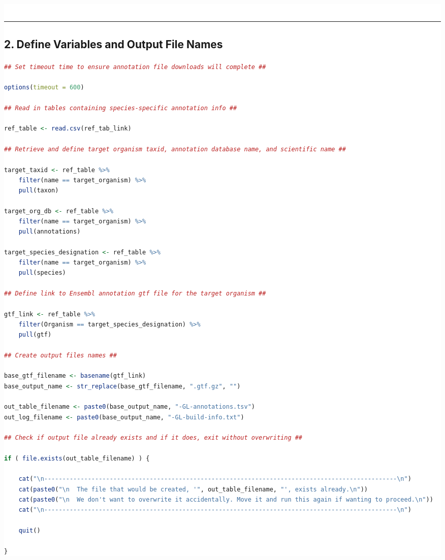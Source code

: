 <br>

---

## 2. Define Variables and Output File Names

```R
## Set timeout time to ensure annotation file downloads will complete ##

options(timeout = 600)

## Read in tables containing species-specific annotation info ##

ref_table <- read.csv(ref_tab_link)

## Retrieve and define target organism taxid, annotation database name, and scientific name ##

target_taxid <- ref_table %>%
    filter(name == target_organism) %>%
    pull(taxon)

target_org_db <- ref_table %>%
    filter(name == target_organism) %>%
    pull(annotations)

target_species_designation <- ref_table %>%
    filter(name == target_organism) %>%
    pull(species)

## Define link to Ensembl annotation gtf file for the target organism ##

gtf_link <- ref_table %>%
    filter(Organism == target_species_designation) %>%
    pull(gtf)

## Create output files names ##

base_gtf_filename <- basename(gtf_link)
base_output_name <- str_replace(base_gtf_filename, ".gtf.gz", "")

out_table_filename <- paste0(base_output_name, "-GL-annotations.tsv")
out_log_filename <- paste0(base_output_name, "-GL-build-info.txt")

## Check if output file already exists and if it does, exit without overwriting ##

if ( file.exists(out_table_filename) ) {

    cat("\n-------------------------------------------------------------------------------------------------\n")
    cat(paste0("\n  The file that would be created, '", out_table_filename, "', exists already.\n"))
    cat(paste0("\n  We don't want to overwrite it accidentally. Move it and run this again if wanting to proceed.\n"))
    cat("\n-------------------------------------------------------------------------------------------------\n")

    quit()

}

```
